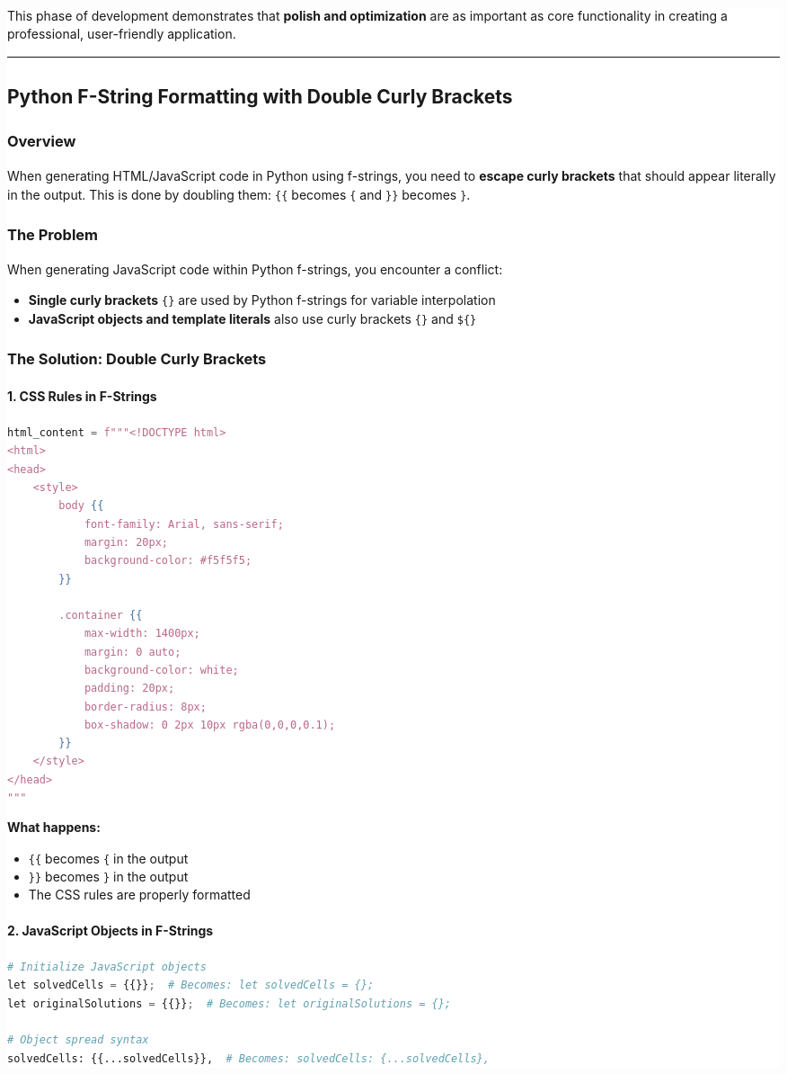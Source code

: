 This phase of development demonstrates that **polish and optimization** are as important as core functionality in creating a professional, user-friendly application.

---

## Python F-String Formatting with Double Curly Brackets

### Overview
When generating HTML/JavaScript code in Python using f-strings, you need to **escape curly brackets** that should appear literally in the output. This is done by doubling them: `{{` becomes `{` and `}}` becomes `}`.

### The Problem
When generating JavaScript code within Python f-strings, you encounter a conflict:
- **Single curly brackets** `{}` are used by Python f-strings for variable interpolation
- **JavaScript objects and template literals** also use curly brackets `{}` and `${}`

### The Solution: Double Curly Brackets

#### 1. **CSS Rules in F-Strings**
```python
html_content = f"""<!DOCTYPE html>
<html>
<head>
    <style>
        body {{
            font-family: Arial, sans-serif;
            margin: 20px;
            background-color: #f5f5f5;
        }}
        
        .container {{
            max-width: 1400px;
            margin: 0 auto;
            background-color: white;
            padding: 20px;
            border-radius: 8px;
            box-shadow: 0 2px 10px rgba(0,0,0,0.1);
        }}
    </style>
</head>
"""
```

**What happens:**
- `{{` becomes `{` in the output
- `}}` becomes `}` in the output
- The CSS rules are properly formatted

#### 2. **JavaScript Objects in F-Strings**
```python
# Initialize JavaScript objects
let solvedCells = {{}};  # Becomes: let solvedCells = {};
let originalSolutions = {{}};  # Becomes: let originalSolutions = {};

# Object spread syntax
solvedCells: {{...solvedCells}},  # Becomes: solvedCells: {...solvedCells},
```
